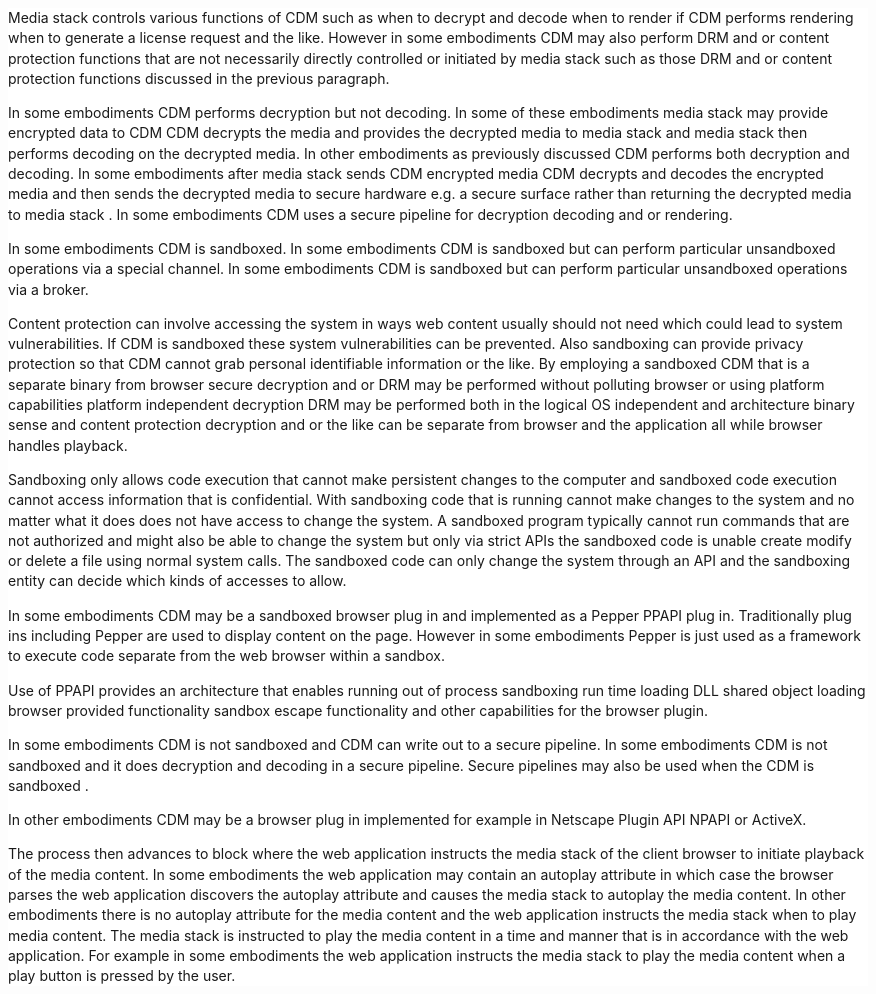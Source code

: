Media stack controls various functions of CDM such as when to decrypt and decode when to render if CDM performs rendering when to generate a license request and the like. However in some embodiments CDM may also perform DRM and or content protection functions that are not necessarily directly controlled or initiated by media stack such as those DRM and or content protection functions discussed in the previous paragraph.

In some embodiments CDM performs decryption but not decoding. In some of these embodiments media stack may provide encrypted data to CDM CDM decrypts the media and provides the decrypted media to media stack and media stack then performs decoding on the decrypted media. In other embodiments as previously discussed CDM performs both decryption and decoding. In some embodiments after media stack sends CDM encrypted media CDM decrypts and decodes the encrypted media and then sends the decrypted media to secure hardware e.g. a secure surface rather than returning the decrypted media to media stack . In some embodiments CDM uses a secure pipeline for decryption decoding and or rendering.

In some embodiments CDM is sandboxed. In some embodiments CDM is sandboxed but can perform particular unsandboxed operations via a special channel. In some embodiments CDM is sandboxed but can perform particular unsandboxed operations via a broker.

Content protection can involve accessing the system in ways web content usually should not need which could lead to system vulnerabilities. If CDM is sandboxed these system vulnerabilities can be prevented. Also sandboxing can provide privacy protection so that CDM cannot grab personal identifiable information or the like. By employing a sandboxed CDM that is a separate binary from browser secure decryption and or DRM may be performed without polluting browser or using platform capabilities platform independent decryption DRM may be performed both in the logical OS independent and architecture binary sense and content protection decryption and or the like can be separate from browser and the application all while browser handles playback.

Sandboxing only allows code execution that cannot make persistent changes to the computer and sandboxed code execution cannot access information that is confidential. With sandboxing code that is running cannot make changes to the system and no matter what it does does not have access to change the system. A sandboxed program typically cannot run commands that are not authorized and might also be able to change the system but only via strict APIs the sandboxed code is unable create modify or delete a file using normal system calls. The sandboxed code can only change the system through an API and the sandboxing entity can decide which kinds of accesses to allow.

In some embodiments CDM may be a sandboxed browser plug in and implemented as a Pepper PPAPI plug in. Traditionally plug ins including Pepper are used to display content on the page. However in some embodiments Pepper is just used as a framework to execute code separate from the web browser within a sandbox.

Use of PPAPI provides an architecture that enables running out of process sandboxing run time loading DLL shared object loading browser provided functionality sandbox escape functionality and other capabilities for the browser plugin.

In some embodiments CDM is not sandboxed and CDM can write out to a secure pipeline. In some embodiments CDM is not sandboxed and it does decryption and decoding in a secure pipeline. Secure pipelines may also be used when the CDM is sandboxed .

In other embodiments CDM may be a browser plug in implemented for example in Netscape Plugin API NPAPI or ActiveX.

The process then advances to block where the web application instructs the media stack of the client browser to initiate playback of the media content. In some embodiments the web application may contain an autoplay attribute in which case the browser parses the web application discovers the autoplay attribute and causes the media stack to autoplay the media content. In other embodiments there is no autoplay attribute for the media content and the web application instructs the media stack when to play media content. The media stack is instructed to play the media content in a time and manner that is in accordance with the web application. For example in some embodiments the web application instructs the media stack to play the media content when a play button is pressed by the user.
